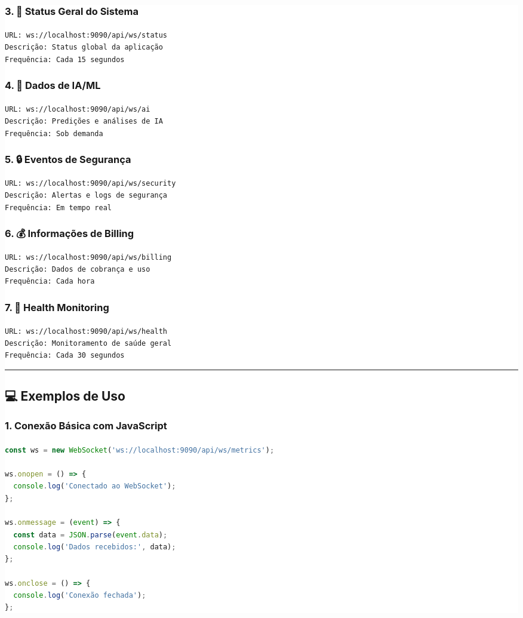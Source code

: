 ### **3. 🔄 Status Geral do Sistema**
```
URL: ws://localhost:9090/api/ws/status
Descrição: Status global da aplicação
Frequência: Cada 15 segundos
```

### **4. 🧠 Dados de IA/ML**
```
URL: ws://localhost:9090/api/ws/ai
Descrição: Predições e análises de IA
Frequência: Sob demanda
```

### **5. 🔒 Eventos de Segurança**
```
URL: ws://localhost:9090/api/ws/security
Descrição: Alertas e logs de segurança
Frequência: Em tempo real
```

### **6. 💰 Informações de Billing**
```
URL: ws://localhost:9090/api/ws/billing
Descrição: Dados de cobrança e uso
Frequência: Cada hora
```

### **7. 🏥 Health Monitoring**
```
URL: ws://localhost:9090/api/ws/health
Descrição: Monitoramento de saúde geral
Frequência: Cada 30 segundos
```

---

## 💻 Exemplos de Uso

### **1. Conexão Básica com JavaScript**
```javascript
const ws = new WebSocket('ws://localhost:9090/api/ws/metrics');

ws.onopen = () => {
  console.log('Conectado ao WebSocket');
};

ws.onmessage = (event) => {
  const data = JSON.parse(event.data);
  console.log('Dados recebidos:', data);
};

ws.onclose = () => {
  console.log('Conexão fechada');
};
```
